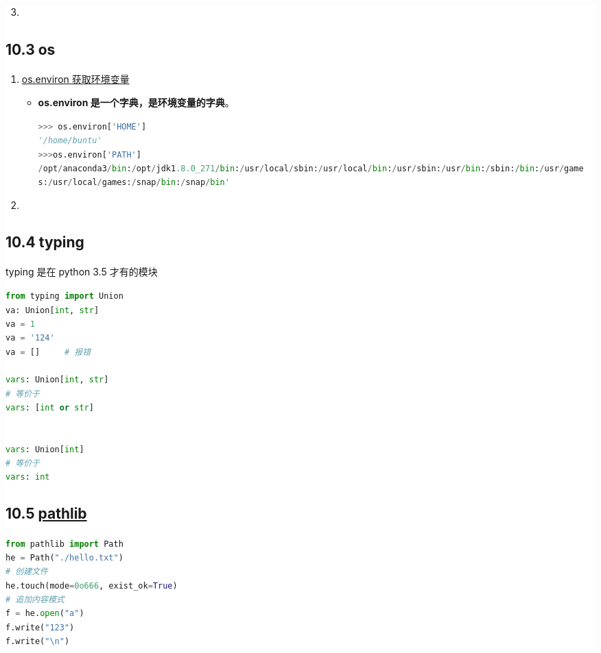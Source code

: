 3. 

## 10.3  os

1. [os.environ 获取环境变量](https://blog.csdn.net/happyjacob/article/details/109279118)

   - **os.environ 是一个字典，是环境变量的字典**。

     ```python
     >>> os.environ['HOME']
     '/home/buntu'
     >>>os.environ['PATH']
     /opt/anaconda3/bin:/opt/jdk1.8.0_271/bin:/usr/local/sbin:/usr/local/bin:/usr/sbin:/usr/bin:/sbin:/bin:/usr/games:/usr/local/games:/snap/bin:/snap/bin'
     ```

     

2. 

## 10.4 typing

typing 是在 python 3.5 才有的模块

```python
from typing import Union
va: Union[int, str]
va = 1
va = '124'
va = []		# 报错

vars: Union[int, str]
# 等价于
vars: [int or str]


vars: Union[int]
# 等价于
vars: int
```

## 10.5 [pathlib](https://www.cnblogs.com/liguanzhen/p/8974505.html)

```python
from pathlib import Path
he = Path("./hello.txt")
# 创建文件
he.touch(mode=0o666, exist_ok=True)
# 追加内容模式
f = he.open("a")
f.write("123")
f.write("\n")
```
